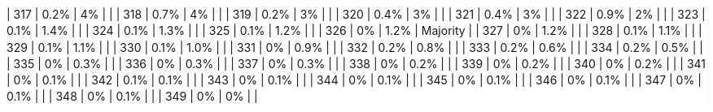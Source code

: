 | 317 | 0.2% | 4% |  |
| 318 | 0.7% | 4% |  |
| 319 | 0.2% | 3% |  |
| 320 | 0.4% | 3% |  |
| 321 | 0.4% | 3% |  |
| 322 | 0.9% | 2% |  |
| 323 | 0.1% | 1.4% |  |
| 324 | 0.1% | 1.3% |  |
| 325 | 0.1% | 1.2% |  |
| 326 | 0% | 1.2% | Majority |
| 327 | 0% | 1.2% |  |
| 328 | 0.1% | 1.1% |  |
| 329 | 0.1% | 1.1% |  |
| 330 | 0.1% | 1.0% |  |
| 331 | 0% | 0.9% |  |
| 332 | 0.2% | 0.8% |  |
| 333 | 0.2% | 0.6% |  |
| 334 | 0.2% | 0.5% |  |
| 335 | 0% | 0.3% |  |
| 336 | 0% | 0.3% |  |
| 337 | 0% | 0.3% |  |
| 338 | 0% | 0.2% |  |
| 339 | 0% | 0.2% |  |
| 340 | 0% | 0.2% |  |
| 341 | 0% | 0.1% |  |
| 342 | 0.1% | 0.1% |  |
| 343 | 0% | 0.1% |  |
| 344 | 0% | 0.1% |  |
| 345 | 0% | 0.1% |  |
| 346 | 0% | 0.1% |  |
| 347 | 0% | 0.1% |  |
| 348 | 0% | 0.1% |  |
| 349 | 0% | 0% |  |
